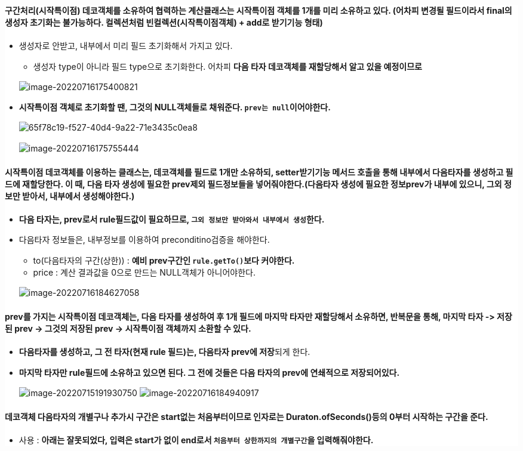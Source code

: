

#### 구간처리(시작특이점) 데코객체를 소유하여 협력하는 계산클래스는 시작특이점 객체를 1개를 미리 소유하고 있다. (어차피 변경될 필드이라서  final의 생성자 초기화는 불가능하다. 컬렉션처럼 빈컬렉션(시작특이점객체) + add로 받기기능 형태)

- 생성자로 안받고, 내부에서 미리 필드 초기화해서 가지고 있다. 

  - 생성자 type이 아니라 필드 type으로 초기화한다. 어차피 **다음 타자 데코객체를 재할당해서 알고 있을 예정이므로**

  ![image-20220716175400821](https://raw.githubusercontent.com/is3js/screenshots/main/image-20220716175400821.png)



- **시작특이점 객체로 초기화할 땐, 그것의 NULL객체들로 채워준다. `prev는 null`이어야한다.**

  ![65f78c19-f527-40d4-9a22-71e3435c0ea8](https://raw.githubusercontent.com/is3js/screenshots/main/65f78c19-f527-40d4-9a22-71e3435c0ea8.gif)

  ![image-20220716175755444](https://raw.githubusercontent.com/is3js/screenshots/main/image-20220716175755444.png)







#### 시작특이점 데코객체를 이용하는 클래스는, 데코객체를 필드로 1개만 소유하되, setter받기기능 메서드 호출을 통해 내부에서 다음타자를 생성하고 필드에 재할당한다. 이 때, 다음 타자 생성에 필요한 prev제외 필드정보들을 넣어줘야한다.(다음타자 생성에 필요한 정보prev가 내부에 있으니, 그외 정보만 받아서, 내부에서 생성해야한다.)

- **다음 타자는, prev로서 rule필드값이 필요하므로, `그외 정보만 받아와서 내부에서 생성`한다.**

- 다음타자 정보들은, 내부정보를 이용하여 preconditino검증을 해야한다.

  - to(다음타자의 구간(상한)) : **예비 prev구간인 `rule.getTo()`보다 커야한다.**
  - price : 계산 결과값을 0으로 만드는 NULL객체가 아니어야한다.

  ![image-20220716184627058](https://raw.githubusercontent.com/is3js/screenshots/main/image-20220716184627058.png)



####  prev를 가지는 시작특이점 데코객체는, 다음 타자를 생성하여 후 1개 필드에 마지막 타자만 재할당해서 소유하면, 반복문을 통해, 마지막 타자 -> 저장된 prev -> 그것의 저장된 prev ->  시작특이점 객체까지 소환할 수 있다.



- **다음타자를 생성하고, 그 전 타자(현재 rule 필드)는, 다음타자 prev에 저장**되게 한다.

- **마지막 타자만 rule필드에 소유하고 있으면 된다. 그 전에 것들은 다음 타자의 prev에 연쇄적으로 저장되어있다.**

  ![image-20220715191930750](https://raw.githubusercontent.com/is3js/screenshots/main/image-20220715191930750.png)
  ![image-20220716184940917](https://raw.githubusercontent.com/is3js/screenshots/main/image-20220716184940917.png)

  

#### 데코객체 다음타자의 개별구나 추가시 구간은 start없는 처음부터이므로 인자로는 Duraton.ofSeconds()등의 0부터 시작하는 구간을 준다.

- 사용 : **아래는 잘못되었다, 입력은 start가 없이 end로서 `처음부터 상한까지의 개별구간`을 입력해줘야한다.**
